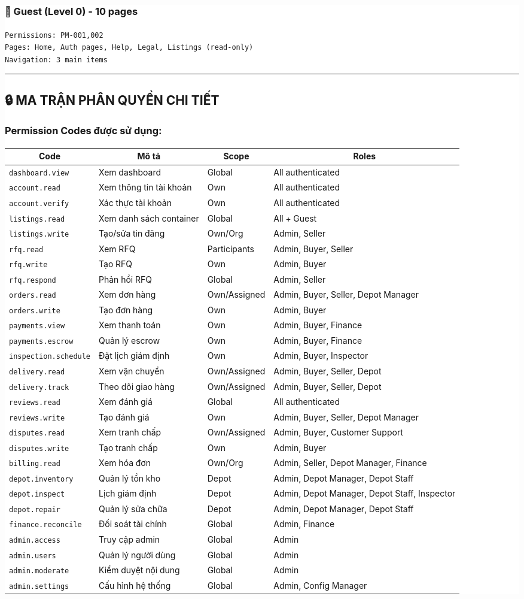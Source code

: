 ### **👤 Guest (Level 0) - 10 pages**
```
Permissions: PM-001,002
Pages: Home, Auth pages, Help, Legal, Listings (read-only)
Navigation: 3 main items
```

---

## 🔒 **MA TRẬN PHÂN QUYỀN CHI TIẾT**

### **Permission Codes được sử dụng:**

| **Code** | **Mô tả** | **Scope** | **Roles** |
|----------|-----------|-----------|-----------|
| `dashboard.view` | Xem dashboard | Global | All authenticated |
| `account.read` | Xem thông tin tài khoản | Own | All authenticated |
| `account.verify` | Xác thực tài khoản | Own | All authenticated |
| `listings.read` | Xem danh sách container | Global | All + Guest |
| `listings.write` | Tạo/sửa tin đăng | Own/Org | Admin, Seller |
| `rfq.read` | Xem RFQ | Participants | Admin, Buyer, Seller |
| `rfq.write` | Tạo RFQ | Own | Admin, Buyer |
| `rfq.respond` | Phản hồi RFQ | Global | Admin, Seller |
| `orders.read` | Xem đơn hàng | Own/Assigned | Admin, Buyer, Seller, Depot Manager |
| `orders.write` | Tạo đơn hàng | Own | Admin, Buyer |
| `payments.view` | Xem thanh toán | Own | Admin, Buyer, Finance |
| `payments.escrow` | Quản lý escrow | Own | Admin, Buyer, Finance |
| `inspection.schedule` | Đặt lịch giám định | Own | Admin, Buyer, Inspector |
| `delivery.read` | Xem vận chuyển | Own/Assigned | Admin, Buyer, Seller, Depot |
| `delivery.track` | Theo dõi giao hàng | Own/Assigned | Admin, Buyer, Seller, Depot |
| `reviews.read` | Xem đánh giá | Global | All authenticated |
| `reviews.write` | Tạo đánh giá | Own | Admin, Buyer, Seller, Depot Manager |
| `disputes.read` | Xem tranh chấp | Own/Assigned | Admin, Buyer, Customer Support |
| `disputes.write` | Tạo tranh chấp | Own | Admin, Buyer |
| `billing.read` | Xem hóa đơn | Own/Org | Admin, Seller, Depot Manager, Finance |
| `depot.inventory` | Quản lý tồn kho | Depot | Admin, Depot Manager, Depot Staff |
| `depot.inspect` | Lịch giám định | Depot | Admin, Depot Manager, Depot Staff, Inspector |
| `depot.repair` | Quản lý sửa chữa | Depot | Admin, Depot Manager, Depot Staff |
| `finance.reconcile` | Đối soát tài chính | Global | Admin, Finance |
| `admin.access` | Truy cập admin | Global | Admin |
| `admin.users` | Quản lý người dùng | Global | Admin |
| `admin.moderate` | Kiểm duyệt nội dung | Global | Admin |
| `admin.settings` | Cấu hình hệ thống | Global | Admin, Config Manager |